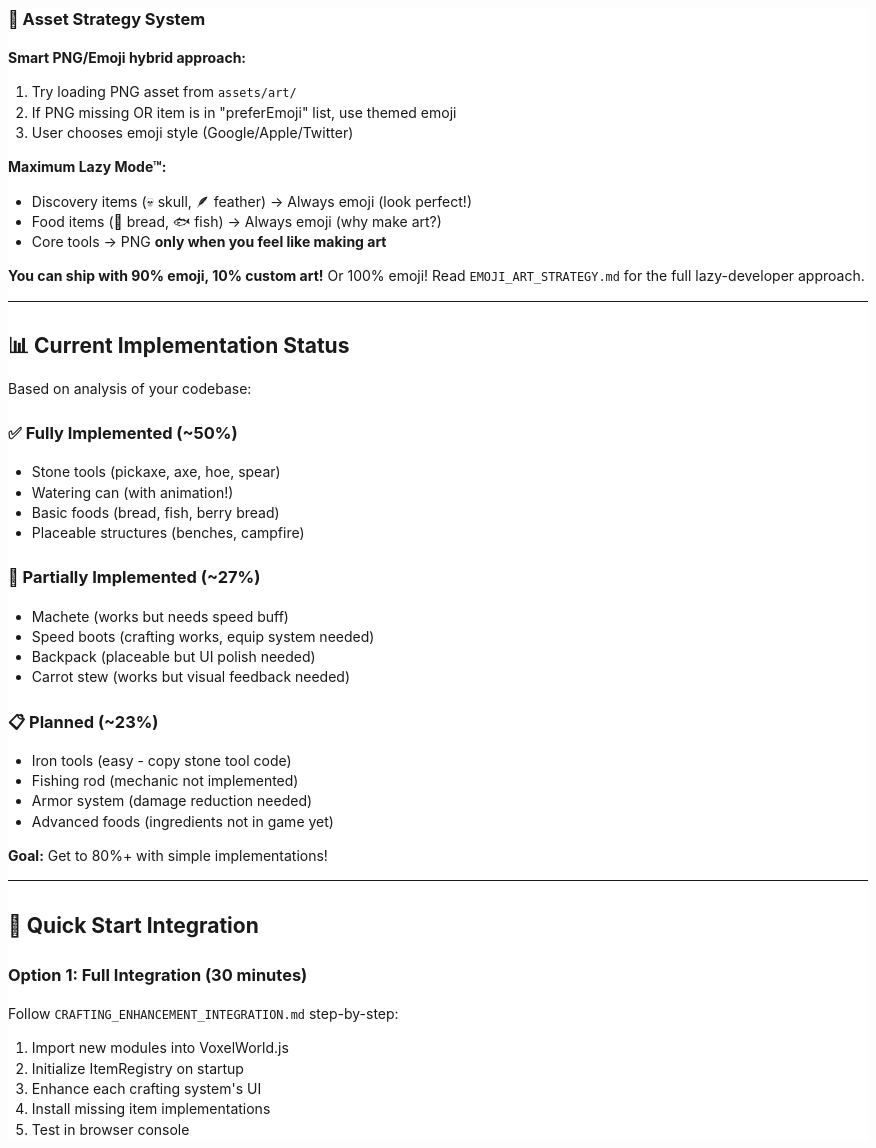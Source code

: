 ### 🎨 Asset Strategy System

**Smart PNG/Emoji hybrid approach:**
1. Try loading PNG asset from `assets/art/`
2. If PNG missing OR item is in "preferEmoji" list, use themed emoji
3. User chooses emoji style (Google/Apple/Twitter)

**Maximum Lazy Mode™:**
- Discovery items (💀 skull, 🪶 feather) → Always emoji (look perfect!)
- Food items (🍞 bread, 🐟 fish) → Always emoji (why make art?)
- Core tools → PNG **only when you feel like making art**

**You can ship with 90% emoji, 10% custom art!** Or 100% emoji! Read `EMOJI_ART_STRATEGY.md` for the full lazy-developer approach.

---

## 📊 Current Implementation Status

Based on analysis of your codebase:

### ✅ Fully Implemented (~50%)
- Stone tools (pickaxe, axe, hoe, spear)
- Watering can (with animation!)
- Basic foods (bread, fish, berry bread)
- Placeable structures (benches, campfire)

### 🚧 Partially Implemented (~27%)
- Machete (works but needs speed buff)
- Speed boots (crafting works, equip system needed)
- Backpack (placeable but UI polish needed)
- Carrot stew (works but visual feedback needed)

### 📋 Planned (~23%)
- Iron tools (easy - copy stone tool code)
- Fishing rod (mechanic not implemented)
- Armor system (damage reduction needed)
- Advanced foods (ingredients not in game yet)

**Goal:** Get to 80%+ with simple implementations!

---

## 🚀 Quick Start Integration

### Option 1: Full Integration (30 minutes)

Follow `CRAFTING_ENHANCEMENT_INTEGRATION.md` step-by-step:

1. Import new modules into VoxelWorld.js
2. Initialize ItemRegistry on startup
3. Enhance each crafting system's UI
4. Install missing item implementations
5. Test in browser console
